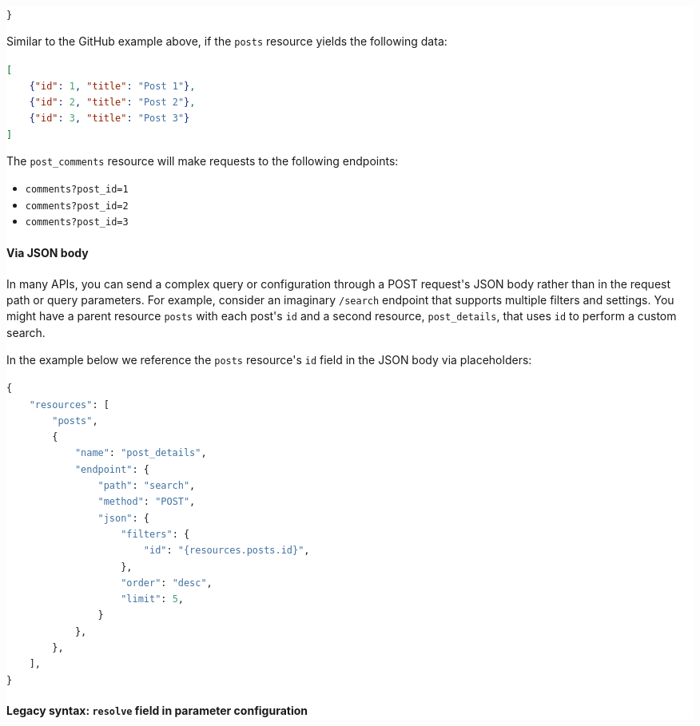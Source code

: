 ```py
}
```

Similar to the GitHub example above, if the `posts` resource yields the following data:

```json
[
    {"id": 1, "title": "Post 1"},
    {"id": 2, "title": "Post 2"},
    {"id": 3, "title": "Post 3"}
]
```

The `post_comments` resource will make requests to the following endpoints:

- `comments?post_id=1`
- `comments?post_id=2`
- `comments?post_id=3`

#### Via JSON body

In many APIs, you can send a complex query or configuration through a POST request's JSON body rather than in the request path or query parameters. For example, consider an imaginary `/search` endpoint that supports multiple filters and settings. You might have a parent resource `posts` with each post's `id` and a second resource, `post_details`, that uses `id` to perform a custom search.

In the example below we reference the `posts` resource's `id` field in the JSON body via placeholders:

```py
{
    "resources": [
        "posts",
        {
            "name": "post_details",
            "endpoint": {
                "path": "search",
                "method": "POST",
                "json": {
                    "filters": {
                        "id": "{resources.posts.id}",
                    },
                    "order": "desc",
                    "limit": 5,
                }
            },
        },
    ],
}
```


#### Legacy syntax: `resolve` field in parameter configuration
